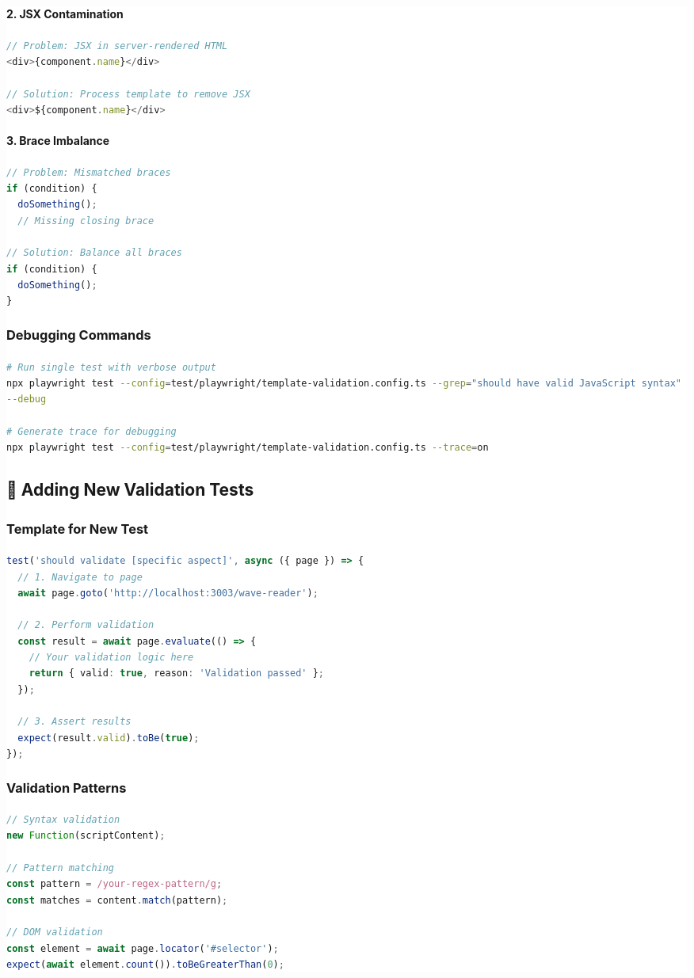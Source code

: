 #### 2. **JSX Contamination**
```typescript
// Problem: JSX in server-rendered HTML
<div>{component.name}</div>

// Solution: Process template to remove JSX
<div>${component.name}</div>
```

#### 3. **Brace Imbalance**
```typescript
// Problem: Mismatched braces
if (condition) {
  doSomething();
  // Missing closing brace

// Solution: Balance all braces
if (condition) {
  doSomething();
}
```

### **Debugging Commands**
```bash
# Run single test with verbose output
npx playwright test --config=test/playwright/template-validation.config.ts --grep="should have valid JavaScript syntax" --debug

# Generate trace for debugging
npx playwright test --config=test/playwright/template-validation.config.ts --trace=on
```

## 📝 Adding New Validation Tests

### **Template for New Test**
```typescript
test('should validate [specific aspect]', async ({ page }) => {
  // 1. Navigate to page
  await page.goto('http://localhost:3003/wave-reader');
  
  // 2. Perform validation
  const result = await page.evaluate(() => {
    // Your validation logic here
    return { valid: true, reason: 'Validation passed' };
  });
  
  // 3. Assert results
  expect(result.valid).toBe(true);
});
```

### **Validation Patterns**
```typescript
// Syntax validation
new Function(scriptContent);

// Pattern matching
const pattern = /your-regex-pattern/g;
const matches = content.match(pattern);

// DOM validation
const element = await page.locator('#selector');
expect(await element.count()).toBeGreaterThan(0);
```